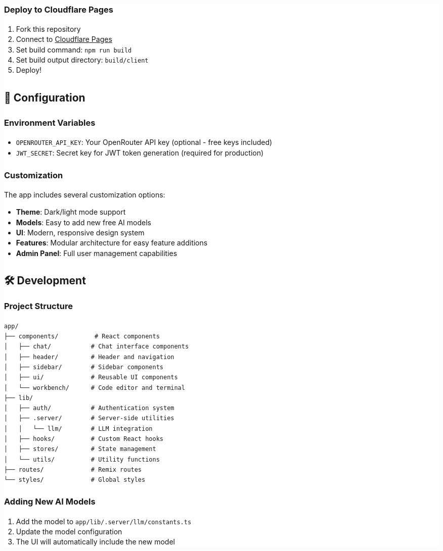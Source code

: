 ### Deploy to Cloudflare Pages

1. Fork this repository
2. Connect to [Cloudflare Pages](https://pages.cloudflare.com)
3. Set build command: `npm run build`
4. Set build output directory: `build/client`
5. Deploy!

## 🔧 Configuration

### Environment Variables

- `OPENROUTER_API_KEY`: Your OpenRouter API key (optional - free keys included)
- `JWT_SECRET`: Secret key for JWT token generation (required for production)

### Customization

The app includes several customization options:

- **Theme**: Dark/light mode support
- **Models**: Easy to add new free AI models
- **UI**: Modern, responsive design system
- **Features**: Modular architecture for easy feature additions
- **Admin Panel**: Full user management capabilities

## 🛠️ Development

### Project Structure

```
app/
├── components/          # React components
│   ├── chat/           # Chat interface components
│   ├── header/         # Header and navigation
│   ├── sidebar/        # Sidebar components
│   ├── ui/             # Reusable UI components
│   └── workbench/      # Code editor and terminal
├── lib/
│   ├── auth/           # Authentication system
│   ├── .server/        # Server-side utilities
│   │   └── llm/        # LLM integration
│   ├── hooks/          # Custom React hooks
│   ├── stores/         # State management
│   └── utils/          # Utility functions
├── routes/             # Remix routes
└── styles/             # Global styles
```

### Adding New AI Models

1. Add the model to `app/lib/.server/llm/constants.ts`
2. Update the model configuration
3. The UI will automatically include the new model
